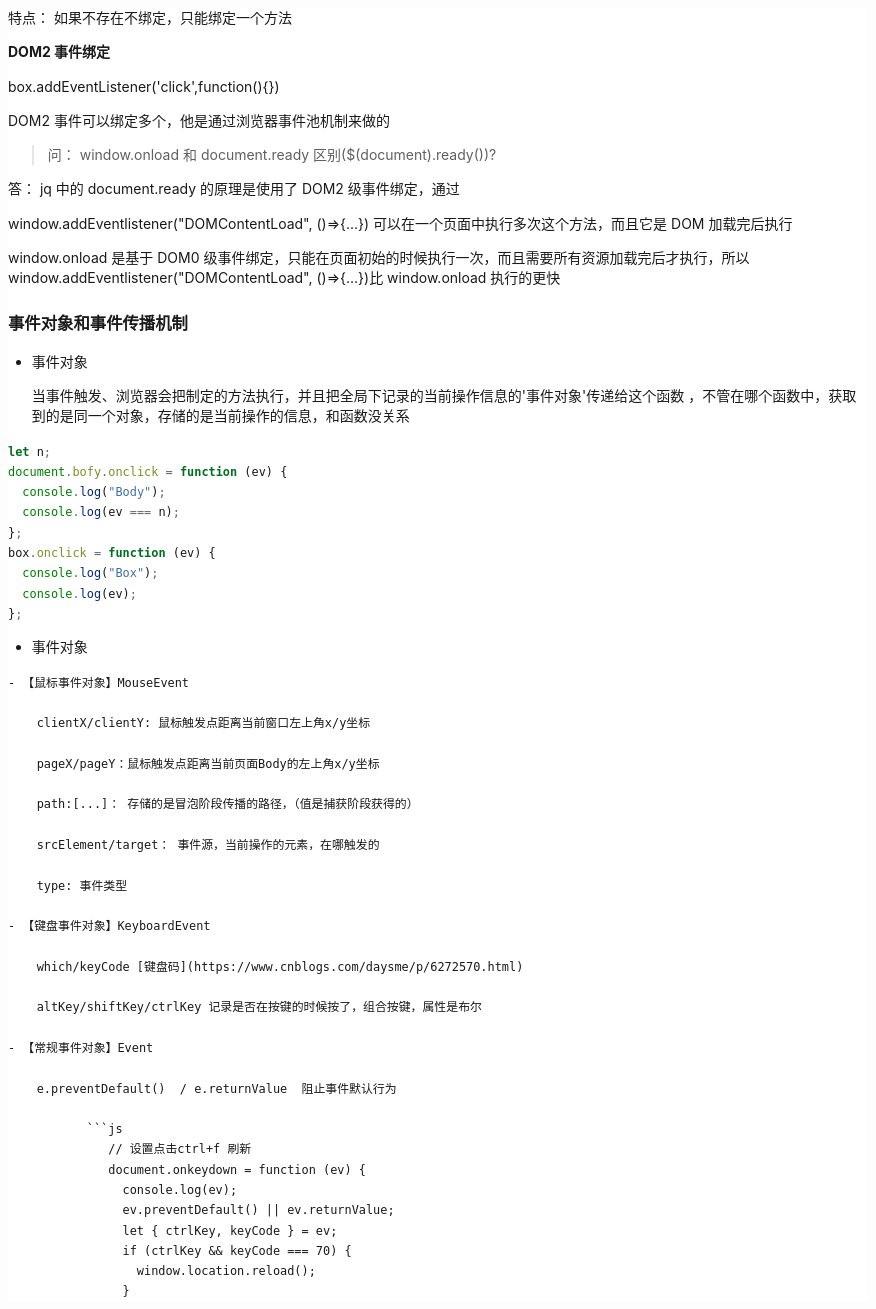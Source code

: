 特点： 如果不存在不绑定，只能绑定一个方法

**DOM2 事件绑定**

box.addEventListener('click',function(){})

DOM2 事件可以绑定多个，他是通过浏览器事件池机制来做的

> 问： window.onload 和 document.ready 区别(\$(document).ready())?

答： jq 中的 document.ready 的原理是使用了 DOM2 级事件绑定，通过

window.addEventlistener("DOMContentLoad", ()=>{...}) 可以在一个页面中执行多次这个方法，而且它是 DOM 加载完后执行

window.onload 是基于 DOM0 级事件绑定，只能在页面初始的时候执行一次，而且需要所有资源加载完后才执行，所以 window.addEventlistener("DOMContentLoad", ()=>{...})比 window.onload 执行的更快

### 事件对象和事件传播机制

- 事件对象

  当事件触发、浏览器会把制定的方法执行，并且把全局下记录的当前操作信息的'事件对象'传递给这个函数 ，不管在哪个函数中，获取到的是同一个对象，存储的是当前操作的信息，和函数没关系

```js
let n;
document.bofy.onclick = function (ev) {
  console.log("Body");
  console.log(ev === n);
};
box.onclick = function (ev) {
  console.log("Box");
  console.log(ev);
};
```

- 事件对象


```
- 【鼠标事件对象】MouseEvent

    clientX/clientY: 鼠标触发点距离当前窗口左上角x/y坐标

    pageX/pageY：鼠标触发点距离当前页面Body的左上角x/y坐标

    path:[...]： 存储的是冒泡阶段传播的路径，（值是捕获阶段获得的）

    srcElement/target： 事件源，当前操作的元素，在哪触发的

    type: 事件类型

- 【键盘事件对象】KeyboardEvent

    which/keyCode [键盘码](https://www.cnblogs.com/daysme/p/6272570.html)

    altKey/shiftKey/ctrlKey 记录是否在按键的时候按了，组合按键，属性是布尔

- 【常规事件对象】Event

    e.preventDefault()  / e.returnValue  阻止事件默认行为

           ```js
		      // 设置点击ctrl+f 刷新
		      document.onkeydown = function (ev) {
		        console.log(ev);
		        ev.preventDefault() || ev.returnValue;
		        let { ctrlKey, keyCode } = ev;
		        if (ctrlKey && keyCode === 70) {
		          window.location.reload();
		        }
```